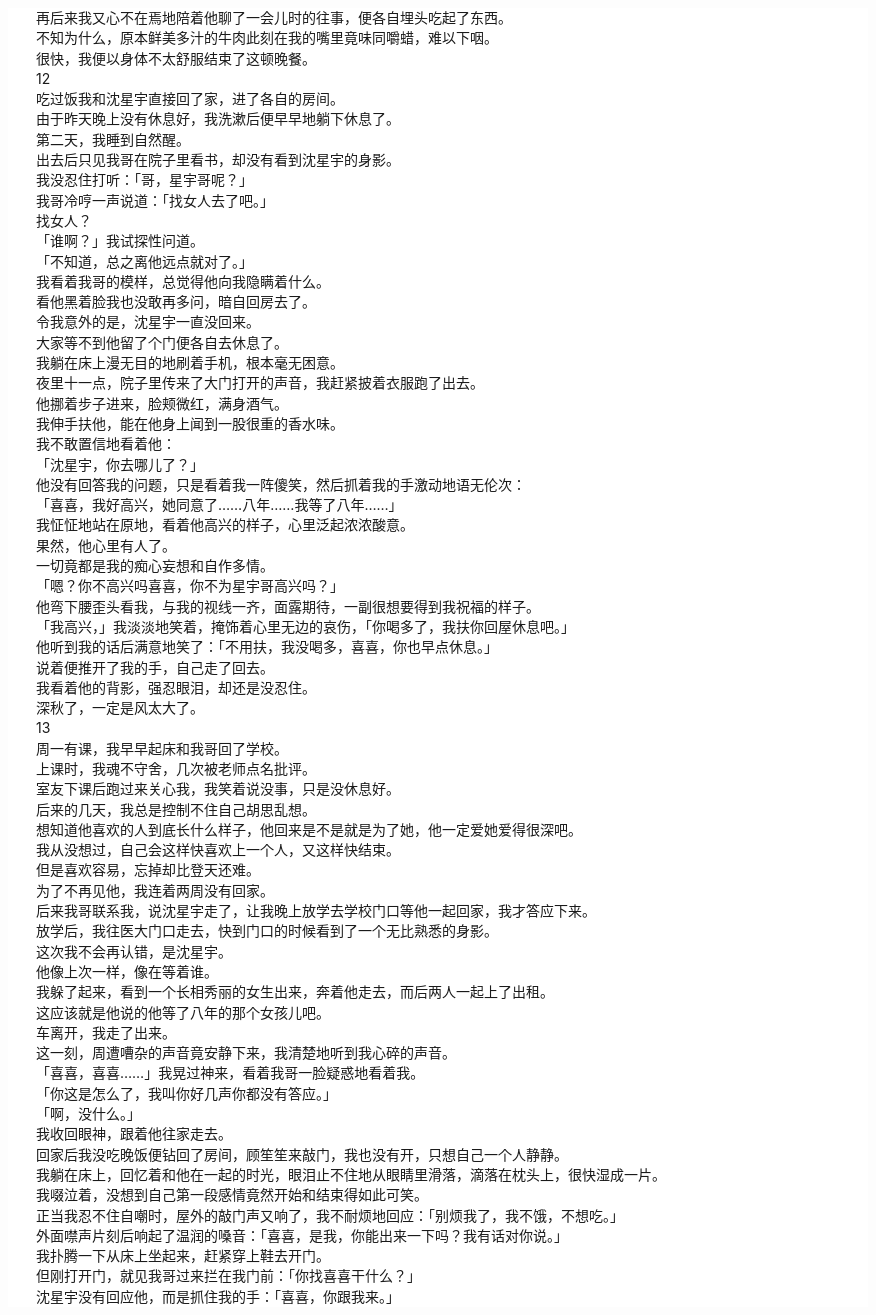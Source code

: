 &emsp;&emsp;再后来我又心不在焉地陪着他聊了一会儿时的往事，便各自埋头吃起了东西。  
&emsp;&emsp;不知为什么，原本鲜美多汁的牛肉此刻在我的嘴里竟味同嚼蜡，难以下咽。  
&emsp;&emsp;很快，我便以身体不太舒服结束了这顿晚餐。  
&emsp;&emsp;12  
&emsp;&emsp;吃过饭我和沈星宇直接回了家，进了各自的房间。  
&emsp;&emsp;由于昨天晚上没有休息好，我洗漱后便早早地躺下休息了。  
&emsp;&emsp;第二天，我睡到自然醒。  
&emsp;&emsp;出去后只见我哥在院子里看书，却没有看到沈星宇的身影。  
&emsp;&emsp;我没忍住打听：「哥，星宇哥呢？」  
&emsp;&emsp;我哥冷哼一声说道：「找女人去了吧。」  
&emsp;&emsp;找女人？  
&emsp;&emsp;「谁啊？」我试探性问道。  
&emsp;&emsp;「不知道，总之离他远点就对了。」  
&emsp;&emsp;我看着我哥的模样，总觉得他向我隐瞒着什么。  
&emsp;&emsp;看他黑着脸我也没敢再多问，暗自回房去了。  
&emsp;&emsp;令我意外的是，沈星宇一直没回来。  
&emsp;&emsp;大家等不到他留了个门便各自去休息了。  
&emsp;&emsp;我躺在床上漫无目的地刷着手机，根本毫无困意。  
&emsp;&emsp;夜里十一点，院子里传来了大门打开的声音，我赶紧披着衣服跑了出去。  
&emsp;&emsp;他挪着步子进来，脸颊微红，满身酒气。  
&emsp;&emsp;我伸手扶他，能在他身上闻到一股很重的香水味。  
&emsp;&emsp;我不敢置信地看着他：  
&emsp;&emsp;「沈星宇，你去哪儿了？」  
&emsp;&emsp;他没有回答我的问题，只是看着我一阵傻笑，然后抓着我的手激动地语无伦次：  
&emsp;&emsp;「喜喜，我好高兴，她同意了……八年……我等了八年……」  
&emsp;&emsp;我怔怔地站在原地，看着他高兴的样子，心里泛起浓浓酸意。  
&emsp;&emsp;果然，他心里有人了。  
&emsp;&emsp;一切竟都是我的痴心妄想和自作多情。  
&emsp;&emsp;「嗯？你不高兴吗喜喜，你不为星宇哥高兴吗？」  
&emsp;&emsp;他弯下腰歪头看我，与我的视线一齐，面露期待，一副很想要得到我祝福的样子。  
&emsp;&emsp;「我高兴，」我淡淡地笑着，掩饰着心里无边的哀伤，「你喝多了，我扶你回屋休息吧。」  
&emsp;&emsp;他听到我的话后满意地笑了：「不用扶，我没喝多，喜喜，你也早点休息。」  
&emsp;&emsp;说着便推开了我的手，自己走了回去。  
&emsp;&emsp;我看着他的背影，强忍眼泪，却还是没忍住。  
&emsp;&emsp;深秋了，一定是风太大了。  
&emsp;&emsp;13  
&emsp;&emsp;周一有课，我早早起床和我哥回了学校。  
&emsp;&emsp;上课时，我魂不守舍，几次被老师点名批评。  
&emsp;&emsp;室友下课后跑过来关心我，我笑着说没事，只是没休息好。  
&emsp;&emsp;后来的几天，我总是控制不住自己胡思乱想。  
&emsp;&emsp;想知道他喜欢的人到底长什么样子，他回来是不是就是为了她，他一定爱她爱得很深吧。  
&emsp;&emsp;我从没想过，自己会这样快喜欢上一个人，又这样快结束。  
&emsp;&emsp;但是喜欢容易，忘掉却比登天还难。  
&emsp;&emsp;为了不再见他，我连着两周没有回家。  
&emsp;&emsp;后来我哥联系我，说沈星宇走了，让我晚上放学去学校门口等他一起回家，我才答应下来。  
&emsp;&emsp;放学后，我往医大门口走去，快到门口的时候看到了一个无比熟悉的身影。  
&emsp;&emsp;这次我不会再认错，是沈星宇。  
&emsp;&emsp;他像上次一样，像在等着谁。  
&emsp;&emsp;我躲了起来，看到一个长相秀丽的女生出来，奔着他走去，而后两人一起上了出租。  
&emsp;&emsp;这应该就是他说的他等了八年的那个女孩儿吧。  
&emsp;&emsp;车离开，我走了出来。  
&emsp;&emsp;这一刻，周遭嘈杂的声音竟安静下来，我清楚地听到我心碎的声音。  
&emsp;&emsp;「喜喜，喜喜……」我晃过神来，看着我哥一脸疑惑地看着我。  
&emsp;&emsp;「你这是怎么了，我叫你好几声你都没有答应。」  
&emsp;&emsp;「啊，没什么。」  
&emsp;&emsp;我收回眼神，跟着他往家走去。  
&emsp;&emsp;回家后我没吃晚饭便钻回了房间，顾笙笙来敲门，我也没有开，只想自己一个人静静。  
&emsp;&emsp;我躺在床上，回忆着和他在一起的时光，眼泪止不住地从眼睛里滑落，滴落在枕头上，很快湿成一片。  
&emsp;&emsp;我啜泣着，没想到自己第一段感情竟然开始和结束得如此可笑。  
&emsp;&emsp;正当我忍不住自嘲时，屋外的敲门声又响了，我不耐烦地回应：「别烦我了，我不饿，不想吃。」  
&emsp;&emsp;外面噤声片刻后响起了温润的嗓音：「喜喜，是我，你能出来一下吗？我有话对你说。」  
&emsp;&emsp;我扑腾一下从床上坐起来，赶紧穿上鞋去开门。  
&emsp;&emsp;但刚打开门，就见我哥过来拦在我门前：「你找喜喜干什么？」  
&emsp;&emsp;沈星宇没有回应他，而是抓住我的手：「喜喜，你跟我来。」  